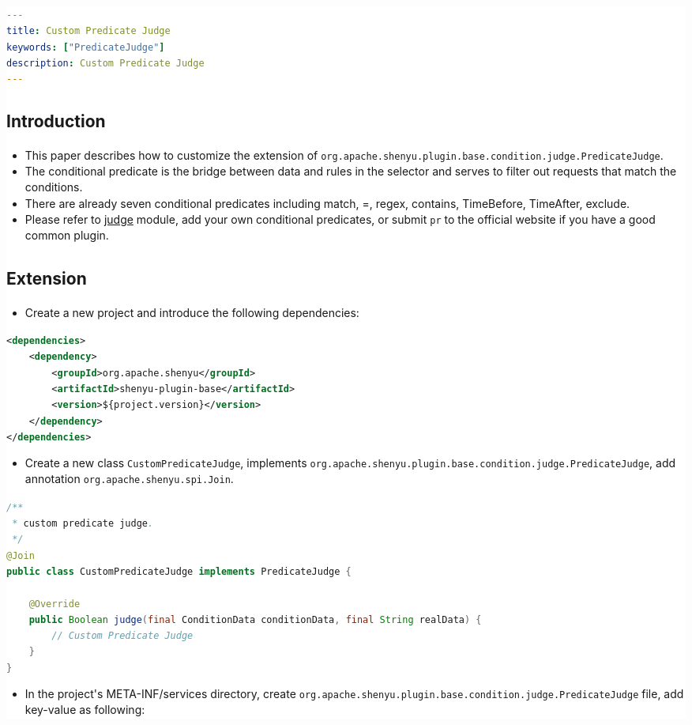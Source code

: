 ```yaml
---
title: Custom Predicate Judge
keywords: ["PredicateJudge"]
description: Custom Predicate Judge
---
```


## Introduction

* This paper describes how to customize the extension of  `org.apache.shenyu.plugin.base.condition.judge.PredicateJudge`.
* The conditional predicate is the bridge between data and rules in the selector and serves to filter out requests that match the conditions.
* There are already seven conditional predicates including match, =, regex, contains, TimeBefore, TimeAfter, exclude.
* Please refer to [judge](https://github.com/apache/shenyu/tree/v2.5.0/shenyu-plugin/shenyu-plugin-base/src/main/java/org/apache/shenyu/plugin/base/condition/judge) module, add your own conditional predicates, or submit `pr` to the official website if you have a good common plugin.

## Extension

* Create a new project and introduce the following dependencies:

```xml
<dependencies>
    <dependency>
        <groupId>org.apache.shenyu</groupId>
        <artifactId>shenyu-plugin-base</artifactId>
        <version>${project.version}</version>
    </dependency>
</dependencies>
```

* Create a new class `CustomPredicateJudge`, implements `org.apache.shenyu.plugin.base.condition.judge.PredicateJudge`, add annotation `org.apache.shenyu.spi.Join`.

```java
/**
 * custom predicate judge.
 */
@Join
public class CustomPredicateJudge implements PredicateJudge {

    @Override
    public Boolean judge(final ConditionData conditionData, final String realData) {
        // Custom Predicate Judge
    }
}

```

* In the project's META-INF/services directory, create `org.apache.shenyu.plugin.base.condition.judge.PredicateJudge` file, add key-value as following:

